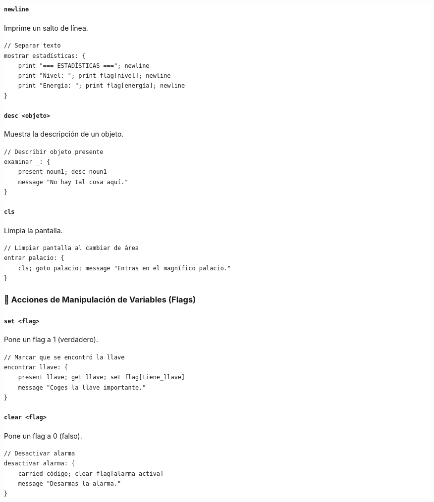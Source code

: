 #### `newline`
Imprime un salto de línea.

```daad
// Separar texto
mostrar estadísticas: {
    print "=== ESTADÍSTICAS ==="; newline
    print "Nivel: "; print flag[nivel]; newline
    print "Energía: "; print flag[energía]; newline
}
```

#### `desc <objeto>`
Muestra la descripción de un objeto.

```daad
// Describir objeto presente
examinar _: {
    present noun1; desc noun1
    message "No hay tal cosa aquí."
}
```

#### `cls`
Limpia la pantalla.

```daad
// Limpiar pantalla al cambiar de área
entrar palacio: {
    cls; goto palacio; message "Entras en el magnífico palacio."
}
```

### 🔢 Acciones de Manipulación de Variables (Flags)

#### `set <flag>`
Pone un flag a 1 (verdadero).

```daad
// Marcar que se encontró la llave
encontrar llave: {
    present llave; get llave; set flag[tiene_llave]
    message "Coges la llave importante."
}
```

#### `clear <flag>`
Pone un flag a 0 (falso).

```daad
// Desactivar alarma
desactivar alarma: {
    carried código; clear flag[alarma_activa]
    message "Desarmas la alarma."
}
```

